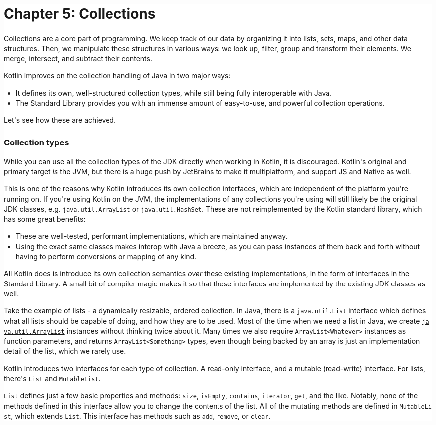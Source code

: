# Chapter 5: Collections

Collections are a core part of programming. We keep track of our data by organizing it into lists, sets, maps, and other data structures. Then, we manipulate these structures in various ways: we look up, filter, group and transform their elements. We merge, intersect, and subtract their contents.

Kotlin improves on the collection handling of Java in two major ways:

- It defines its own, well-structured collection types, while still being fully interoperable with Java.
- The Standard Library provides you with an immense amount of easy-to-use, and powerful collection operations.

Let's see how these are achieved.

### Collection types

While you can use all the collection types of the JDK directly when working in Kotlin, it is discouraged. Kotlin's original and primary target *is* the JVM, but there is a huge push by JetBrains to make it [multiplatform](https://kotlinlang.org/docs/reference/multiplatform.html), and support JS and Native as well.

This is one of the reasons why Kotlin introduces its own collection interfaces, which are independent of the platform you're running on. If you're using Kotlin on the JVM, the implementations of any collections you're using will still likely be the original JDK classes, e.g. `java.util.ArrayList` or `java.util.HashSet`. These are not reimplemented by the Kotlin standard library, which has some great benefits:

- These are well-tested, performant implementations, which are maintained anyway.
- Using the exact same classes makes interop with Java a breeze, as you can pass instances of them back and forth without having to perform conversions or mapping of any kind.

All Kotlin does is introduce its own collection semantics _over_ these existing implementations, in the form of interfaces in the Standard Library. A small bit of [compiler magic](https://kotlinlang.org/docs/reference/java-interop.html#mapped-types) makes it so that these interfaces are implemented by the existing JDK classes as well.

Take the example of lists - a dynamically resizable, ordered collection. In Java, there is a [`java.util.List`](https://docs.oracle.com/javase/8/docs/api/java/util/List.html) interface which defines what all lists should be capable of doing, and how they are to be used. Most of the time when we need a list in Java, we create [`java.util.ArrayList`](https://docs.oracle.com/javase/8/docs/api/java/util/ArrayList.html) instances without thinking twice about it. Many times we also require `ArrayList<Whatever>` instances as function parameters, and returns `ArrayList<Something>` types, even though being backed by an array is just an implementation detail of the list, which we rarely use.

Kotlin introduces two interfaces for each type of collection. A read-only interface, and a mutable (read-write) interface. For lists, there's [`List`](https://kotlinlang.org/api/latest/jvm/stdlib/kotlin.collections/-list/index.html) and [`MutableList`](https://kotlinlang.org/api/latest/jvm/stdlib/kotlin.collections/-mutable-list/index.html).

`List` defines just a few basic properties and methods: `size`, `isEmpty`, `contains`, `iterator`, `get`, and the like. Notably, none of the methods defined in this interface allow you to change the contents of the list. All of the mutating methods are defined in `MutableList`, which extends `List`. This interface has methods such as `add`, `remove`,  or `clear`.
